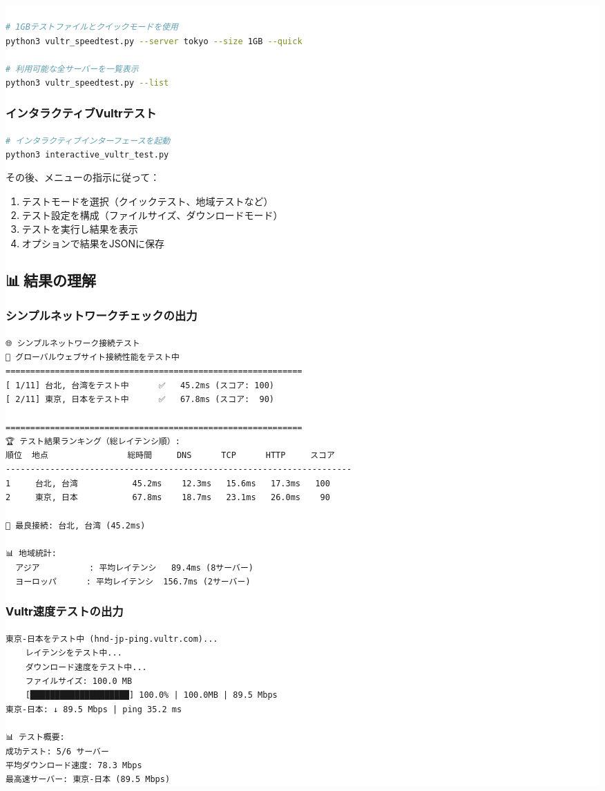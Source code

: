 ```bash

# 1GBテストファイルとクイックモードを使用
python3 vultr_speedtest.py --server tokyo --size 1GB --quick

# 利用可能な全サーバーを一覧表示
python3 vultr_speedtest.py --list
```

### インタラクティブVultrテスト
```bash
# インタラクティブインターフェースを起動
python3 interactive_vultr_test.py
```

その後、メニューの指示に従って：
1. テストモードを選択（クイックテスト、地域テストなど）
2. テスト設定を構成（ファイルサイズ、ダウンロードモード）
3. テストを実行し結果を表示
4. オプションで結果をJSONに保存

## 📊 結果の理解

### シンプルネットワークチェックの出力
```
🌐 シンプルネットワーク接続テスト
📍 グローバルウェブサイト接続性能をテスト中
============================================================
[ 1/11] 台北, 台湾をテスト中      ✅   45.2ms (スコア: 100)
[ 2/11] 東京, 日本をテスト中      ✅   67.8ms (スコア:  90)

============================================================
🏆 テスト結果ランキング（総レイテンシ順）:
順位  地点                総時間     DNS      TCP      HTTP     スコア
----------------------------------------------------------------------
1     台北, 台湾           45.2ms    12.3ms   15.6ms   17.3ms   100
2     東京, 日本           67.8ms    18.7ms   23.1ms   26.0ms    90

🥇 最良接続: 台北, 台湾 (45.2ms)

📊 地域統計:
  アジア          : 平均レイテンシ   89.4ms (8サーバー)
  ヨーロッパ      : 平均レイテンシ  156.7ms (2サーバー)
```

### Vultr速度テストの出力
```
東京-日本をテスト中 (hnd-jp-ping.vultr.com)...
    レイテンシをテスト中...
    ダウンロード速度をテスト中...
    ファイルサイズ: 100.0 MB
    [████████████████████] 100.0% | 100.0MB | 89.5 Mbps
東京-日本: ↓ 89.5 Mbps | ping 35.2 ms

📊 テスト概要:
成功テスト: 5/6 サーバー
平均ダウンロード速度: 78.3 Mbps
最高速サーバー: 東京-日本 (89.5 Mbps)
```
